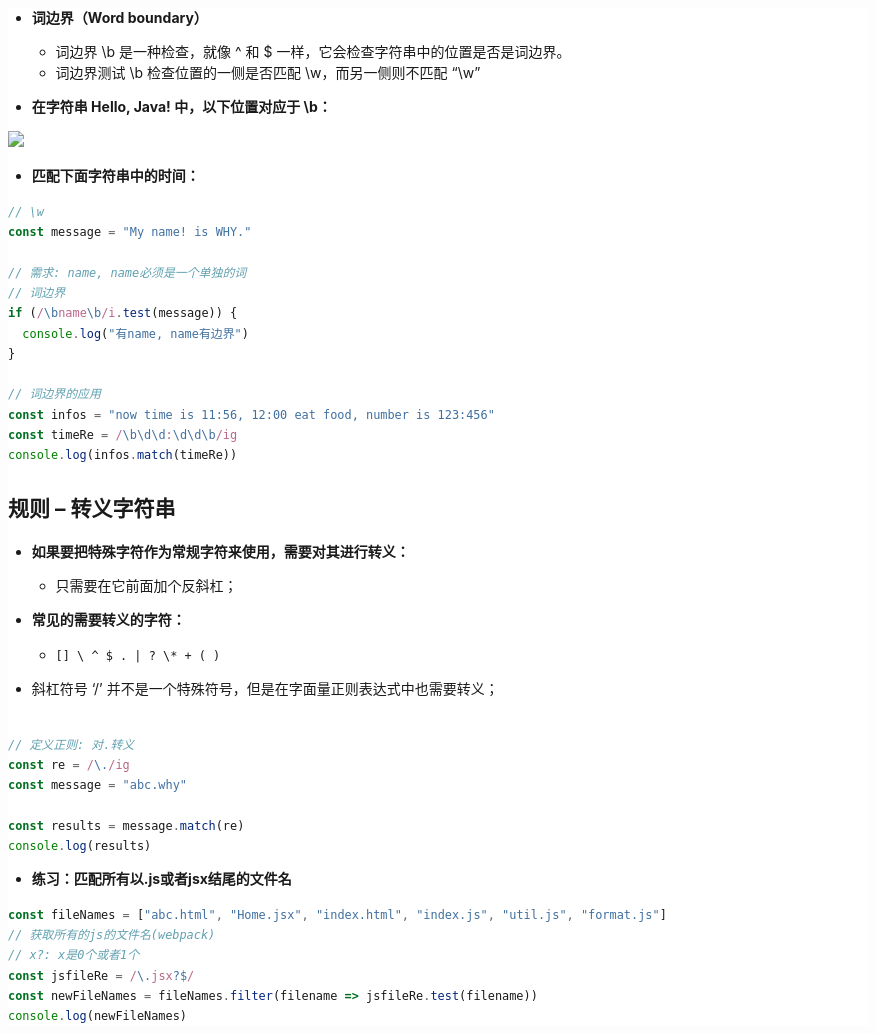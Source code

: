 ```js
```

- **词边界（Word boundary）**
  - 词边界 \b 是一种检查，就像 ^ 和 $ 一样，它会检查字符串中的位置是否是词边界。
  - 词边界测试 \b 检查位置的一侧是否匹配 \w，而另一侧则不匹配 “\w”

- **在字符串 Hello, Java! 中，以下位置对应于 \b：**

![](image/20-%E6%AD%A3%E5%88%99%E8%A1%A8%E8%BE%BE%E5%BC%8F/Aspose.Words.d833b2b8-17c9-4cc7-87b0-872b716acd8d.020.png)

- **匹配下面字符串中的时间：**

```js
// \w
const message = "My name! is WHY."

// 需求: name, name必须是一个单独的词
// 词边界
if (/\bname\b/i.test(message)) {
  console.log("有name, name有边界")
}

// 词边界的应用
const infos = "now time is 11:56, 12:00 eat food, number is 123:456"
const timeRe = /\b\d\d:\d\d\b/ig
console.log(infos.match(timeRe))

```

## **规则 – 转义字符串**

- **如果要把特殊字符作为常规字符来使用，需要对其进行转义：**
  - 只需要在它前面加个反斜杠；

- **常见的需要转义的字符：**
  - `[] \ ^ $ . | ? \* + ( )`


- 斜杠符号 ‘/’ 并不是一个特殊符号，但是在字面量正则表达式中也需要转义；

```js

// 定义正则: 对.转义
const re = /\./ig
const message = "abc.why"

const results = message.match(re)
console.log(results)
```

- **练习：匹配所有以.js或者jsx结尾的文件名**

```js
const fileNames = ["abc.html", "Home.jsx", "index.html", "index.js", "util.js", "format.js"]
// 获取所有的js的文件名(webpack)
// x?: x是0个或者1个
const jsfileRe = /\.jsx?$/
const newFileNames = fileNames.filter(filename => jsfileRe.test(filename))
console.log(newFileNames)
```
